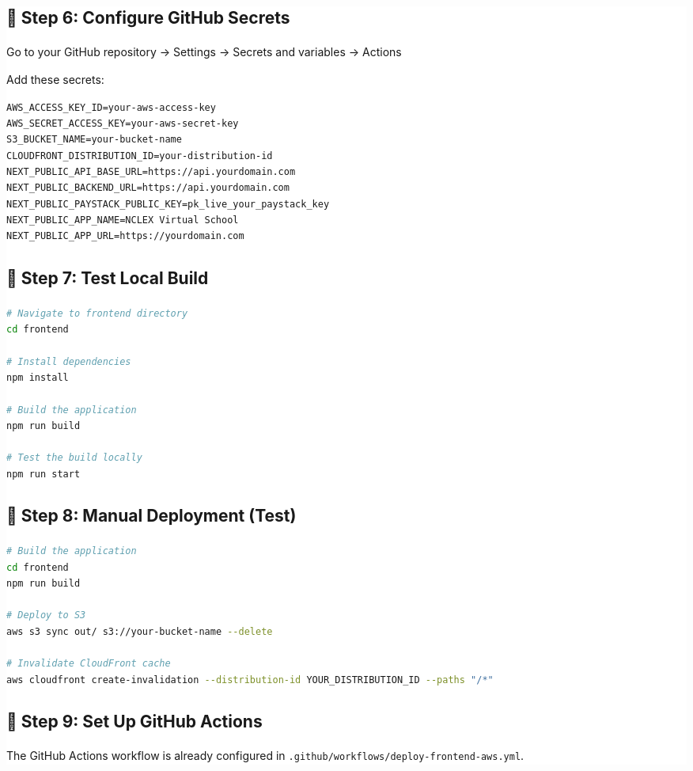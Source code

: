 ## 🔧 Step 6: Configure GitHub Secrets

Go to your GitHub repository → Settings → Secrets and variables → Actions

Add these secrets:

```
AWS_ACCESS_KEY_ID=your-aws-access-key
AWS_SECRET_ACCESS_KEY=your-aws-secret-key
S3_BUCKET_NAME=your-bucket-name
CLOUDFRONT_DISTRIBUTION_ID=your-distribution-id
NEXT_PUBLIC_API_BASE_URL=https://api.yourdomain.com
NEXT_PUBLIC_BACKEND_URL=https://api.yourdomain.com
NEXT_PUBLIC_PAYSTACK_PUBLIC_KEY=pk_live_your_paystack_key
NEXT_PUBLIC_APP_NAME=NCLEX Virtual School
NEXT_PUBLIC_APP_URL=https://yourdomain.com
```

## 🚀 Step 7: Test Local Build

```bash
# Navigate to frontend directory
cd frontend

# Install dependencies
npm install

# Build the application
npm run build

# Test the build locally
npm run start
```

## 🔧 Step 8: Manual Deployment (Test)

```bash
# Build the application
cd frontend
npm run build

# Deploy to S3
aws s3 sync out/ s3://your-bucket-name --delete

# Invalidate CloudFront cache
aws cloudfront create-invalidation --distribution-id YOUR_DISTRIBUTION_ID --paths "/*"
```

## 🔧 Step 9: Set Up GitHub Actions

The GitHub Actions workflow is already configured in `.github/workflows/deploy-frontend-aws.yml`.
